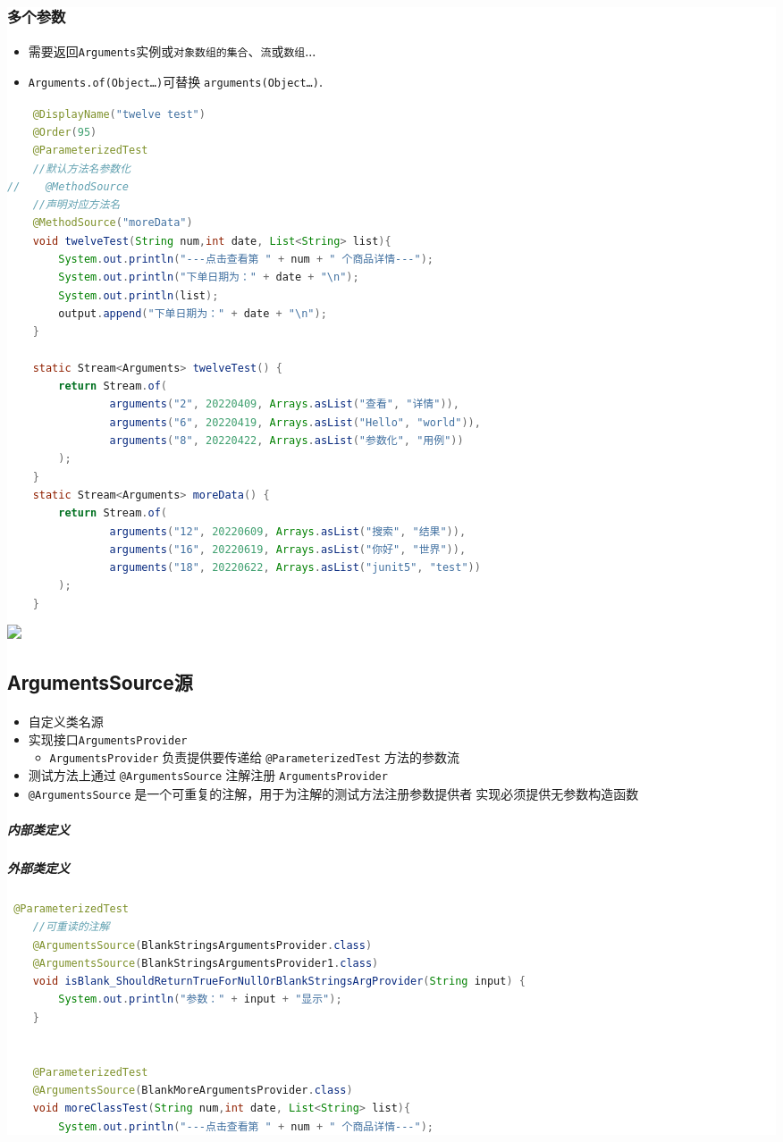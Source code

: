 ### 多个参数
- 需要返回`Arguments`实例或`对象数组的集合`、`流`或`数组`...

- `Arguments.of(Object…​)`可替换 `arguments(Object…​)`.



```java
    @DisplayName("twelve test")
    @Order(95)
    @ParameterizedTest
    //默认方法名参数化
//    @MethodSource
    //声明对应方法名
    @MethodSource("moreData")
    void twelveTest(String num,int date, List<String> list){
        System.out.println("---点击查看第 " + num + " 个商品详情---");
        System.out.println("下单日期为：" + date + "\n");
        System.out.println(list);
        output.append("下单日期为：" + date + "\n");
    }

    static Stream<Arguments> twelveTest() {
        return Stream.of(
                arguments("2", 20220409, Arrays.asList("查看", "详情")),
                arguments("6", 20220419, Arrays.asList("Hello", "world")),
                arguments("8", 20220422, Arrays.asList("参数化", "用例"))
        );
    }
    static Stream<Arguments> moreData() {
        return Stream.of(
                arguments("12", 20220609, Arrays.asList("搜索", "结果")),
                arguments("16", 20220619, Arrays.asList("你好", "世界")),
                arguments("18", 20220622, Arrays.asList("junit5", "test"))
        );
    }
```

![](https://gitee.com/datau001/picgo/raw/master/images/test/202201101623251.png)


## ArgumentsSource源
- 自定义类名源
- 实现接口`ArgumentsProvider`
    - `ArgumentsProvider` 负责提供要传递给 `@ParameterizedTest` 方法的参数流
- 测试方法上通过 `@ArgumentsSource` 注解注册 `ArgumentsProvider`
- `@ArgumentsSource` 是一个可重复的注解，用于为注解的测试方法注册参数提供者
实现必须提供无参数构造函数
##### 内部类定义
##### 外部类定义

```java
 @ParameterizedTest
    //可重读的注解
    @ArgumentsSource(BlankStringsArgumentsProvider.class)
    @ArgumentsSource(BlankStringsArgumentsProvider1.class)
    void isBlank_ShouldReturnTrueForNullOrBlankStringsArgProvider(String input) {
        System.out.println("参数：" + input + "显示");
    }


    @ParameterizedTest
    @ArgumentsSource(BlankMoreArgumentsProvider.class)
    void moreClassTest(String num,int date, List<String> list){
        System.out.println("---点击查看第 " + num + " 个商品详情---");
```